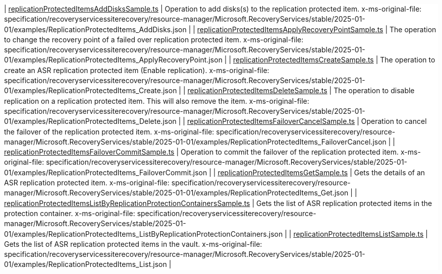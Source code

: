 | [replicationProtectedItemsAddDisksSample.ts][replicationprotecteditemsadddiskssample]                                                                                             | Operation to add disks(s) to the replication protected item. x-ms-original-file: specification/recoveryservicessiterecovery/resource-manager/Microsoft.RecoveryServices/stable/2025-01-01/examples/ReplicationProtectedItems_AddDisks.json                                                                                                                                                                                           |
| [replicationProtectedItemsApplyRecoveryPointSample.ts][replicationprotecteditemsapplyrecoverypointsample]                                                                         | The operation to change the recovery point of a failed over replication protected item. x-ms-original-file: specification/recoveryservicessiterecovery/resource-manager/Microsoft.RecoveryServices/stable/2025-01-01/examples/ReplicationProtectedItems_ApplyRecoveryPoint.json                                                                                                                                                      |
| [replicationProtectedItemsCreateSample.ts][replicationprotecteditemscreatesample]                                                                                                 | The operation to create an ASR replication protected item (Enable replication). x-ms-original-file: specification/recoveryservicessiterecovery/resource-manager/Microsoft.RecoveryServices/stable/2025-01-01/examples/ReplicationProtectedItems_Create.json                                                                                                                                                                          |
| [replicationProtectedItemsDeleteSample.ts][replicationprotecteditemsdeletesample]                                                                                                 | The operation to disable replication on a replication protected item. This will also remove the item. x-ms-original-file: specification/recoveryservicessiterecovery/resource-manager/Microsoft.RecoveryServices/stable/2025-01-01/examples/ReplicationProtectedItems_Delete.json                                                                                                                                                    |
| [replicationProtectedItemsFailoverCancelSample.ts][replicationprotecteditemsfailovercancelsample]                                                                                 | Operation to cancel the failover of the replication protected item. x-ms-original-file: specification/recoveryservicessiterecovery/resource-manager/Microsoft.RecoveryServices/stable/2025-01-01/examples/ReplicationProtectedItems_FailoverCancel.json                                                                                                                                                                              |
| [replicationProtectedItemsFailoverCommitSample.ts][replicationprotecteditemsfailovercommitsample]                                                                                 | Operation to commit the failover of the replication protected item. x-ms-original-file: specification/recoveryservicessiterecovery/resource-manager/Microsoft.RecoveryServices/stable/2025-01-01/examples/ReplicationProtectedItems_FailoverCommit.json                                                                                                                                                                              |
| [replicationProtectedItemsGetSample.ts][replicationprotecteditemsgetsample]                                                                                                       | Gets the details of an ASR replication protected item. x-ms-original-file: specification/recoveryservicessiterecovery/resource-manager/Microsoft.RecoveryServices/stable/2025-01-01/examples/ReplicationProtectedItems_Get.json                                                                                                                                                                                                      |
| [replicationProtectedItemsListByReplicationProtectionContainersSample.ts][replicationprotecteditemslistbyreplicationprotectioncontainerssample]                                   | Gets the list of ASR replication protected items in the protection container. x-ms-original-file: specification/recoveryservicessiterecovery/resource-manager/Microsoft.RecoveryServices/stable/2025-01-01/examples/ReplicationProtectedItems_ListByReplicationProtectionContainers.json                                                                                                                                             |
| [replicationProtectedItemsListSample.ts][replicationprotecteditemslistsample]                                                                                                     | Gets the list of ASR replication protected items in the vault. x-ms-original-file: specification/recoveryservicessiterecovery/resource-manager/Microsoft.RecoveryServices/stable/2025-01-01/examples/ReplicationProtectedItems_List.json                                                                                                                                                                                             |

[clusterrecoverypointgetsample]: https://github.com/Azure/azure-sdk-for-js/blob/main/sdk/recoveryservicessiterecovery/arm-recoveryservices-siterecovery/samples/v5/typescript/src/clusterRecoveryPointGetSample.ts
[clusterrecoverypointslistbyreplicationprotectionclustersample]: https://github.com/Azure/azure-sdk-for-js/blob/main/sdk/recoveryservicessiterecovery/arm-recoveryservices-siterecovery/samples/v5/typescript/src/clusterRecoveryPointsListByReplicationProtectionClusterSample.ts
[migrationrecoverypointsgetsample]: https://github.com/Azure/azure-sdk-for-js/blob/main/sdk/recoveryservicessiterecovery/arm-recoveryservices-siterecovery/samples/v5/typescript/src/migrationRecoveryPointsGetSample.ts
[migrationrecoverypointslistbyreplicationmigrationitemssample]: https://github.com/Azure/azure-sdk-for-js/blob/main/sdk/recoveryservicessiterecovery/arm-recoveryservices-siterecovery/samples/v5/typescript/src/migrationRecoveryPointsListByReplicationMigrationItemsSample.ts
[operationslistsample]: https://github.com/Azure/azure-sdk-for-js/blob/main/sdk/recoveryservicessiterecovery/arm-recoveryservices-siterecovery/samples/v5/typescript/src/operationsListSample.ts
[recoverypointsgetsample]: https://github.com/Azure/azure-sdk-for-js/blob/main/sdk/recoveryservicessiterecovery/arm-recoveryservices-siterecovery/samples/v5/typescript/src/recoveryPointsGetSample.ts
[recoverypointslistbyreplicationprotecteditemssample]: https://github.com/Azure/azure-sdk-for-js/blob/main/sdk/recoveryservicessiterecovery/arm-recoveryservices-siterecovery/samples/v5/typescript/src/recoveryPointsListByReplicationProtectedItemsSample.ts
[replicationalertsettingscreatesample]: https://github.com/Azure/azure-sdk-for-js/blob/main/sdk/recoveryservicessiterecovery/arm-recoveryservices-siterecovery/samples/v5/typescript/src/replicationAlertSettingsCreateSample.ts
[replicationalertsettingsgetsample]: https://github.com/Azure/azure-sdk-for-js/blob/main/sdk/recoveryservicessiterecovery/arm-recoveryservices-siterecovery/samples/v5/typescript/src/replicationAlertSettingsGetSample.ts
[replicationalertsettingslistsample]: https://github.com/Azure/azure-sdk-for-js/blob/main/sdk/recoveryservicessiterecovery/arm-recoveryservices-siterecovery/samples/v5/typescript/src/replicationAlertSettingsListSample.ts
[replicationapplianceslistsample]: https://github.com/Azure/azure-sdk-for-js/blob/main/sdk/recoveryservicessiterecovery/arm-recoveryservices-siterecovery/samples/v5/typescript/src/replicationAppliancesListSample.ts
[replicationeligibilityresultsgetsample]: https://github.com/Azure/azure-sdk-for-js/blob/main/sdk/recoveryservicessiterecovery/arm-recoveryservices-siterecovery/samples/v5/typescript/src/replicationEligibilityResultsGetSample.ts
[replicationeligibilityresultslistsample]: https://github.com/Azure/azure-sdk-for-js/blob/main/sdk/recoveryservicessiterecovery/arm-recoveryservices-siterecovery/samples/v5/typescript/src/replicationEligibilityResultsListSample.ts
[replicationeventsgetsample]: https://github.com/Azure/azure-sdk-for-js/blob/main/sdk/recoveryservicessiterecovery/arm-recoveryservices-siterecovery/samples/v5/typescript/src/replicationEventsGetSample.ts
[replicationeventslistsample]: https://github.com/Azure/azure-sdk-for-js/blob/main/sdk/recoveryservicessiterecovery/arm-recoveryservices-siterecovery/samples/v5/typescript/src/replicationEventsListSample.ts
[replicationfabricscheckconsistencysample]: https://github.com/Azure/azure-sdk-for-js/blob/main/sdk/recoveryservicessiterecovery/arm-recoveryservices-siterecovery/samples/v5/typescript/src/replicationFabricsCheckConsistencySample.ts
[replicationfabricscreatesample]: https://github.com/Azure/azure-sdk-for-js/blob/main/sdk/recoveryservicessiterecovery/arm-recoveryservices-siterecovery/samples/v5/typescript/src/replicationFabricsCreateSample.ts
[replicationfabricsdeletesample]: https://github.com/Azure/azure-sdk-for-js/blob/main/sdk/recoveryservicessiterecovery/arm-recoveryservices-siterecovery/samples/v5/typescript/src/replicationFabricsDeleteSample.ts
[replicationfabricsgetsample]: https://github.com/Azure/azure-sdk-for-js/blob/main/sdk/recoveryservicessiterecovery/arm-recoveryservices-siterecovery/samples/v5/typescript/src/replicationFabricsGetSample.ts
[replicationfabricslistsample]: https://github.com/Azure/azure-sdk-for-js/blob/main/sdk/recoveryservicessiterecovery/arm-recoveryservices-siterecovery/samples/v5/typescript/src/replicationFabricsListSample.ts
[replicationfabricsmigratetoaadsample]: https://github.com/Azure/azure-sdk-for-js/blob/main/sdk/recoveryservicessiterecovery/arm-recoveryservices-siterecovery/samples/v5/typescript/src/replicationFabricsMigrateToAadSample.ts
[replicationfabricspurgesample]: https://github.com/Azure/azure-sdk-for-js/blob/main/sdk/recoveryservicessiterecovery/arm-recoveryservices-siterecovery/samples/v5/typescript/src/replicationFabricsPurgeSample.ts
[replicationfabricsreassociategatewaysample]: https://github.com/Azure/azure-sdk-for-js/blob/main/sdk/recoveryservicessiterecovery/arm-recoveryservices-siterecovery/samples/v5/typescript/src/replicationFabricsReassociateGatewaySample.ts
[replicationfabricsremoveinfrasample]: https://github.com/Azure/azure-sdk-for-js/blob/main/sdk/recoveryservicessiterecovery/arm-recoveryservices-siterecovery/samples/v5/typescript/src/replicationFabricsRemoveInfraSample.ts
[replicationfabricsrenewcertificatesample]: https://github.com/Azure/azure-sdk-for-js/blob/main/sdk/recoveryservicessiterecovery/arm-recoveryservices-siterecovery/samples/v5/typescript/src/replicationFabricsRenewCertificateSample.ts
[replicationjobscancelsample]: https://github.com/Azure/azure-sdk-for-js/blob/main/sdk/recoveryservicessiterecovery/arm-recoveryservices-siterecovery/samples/v5/typescript/src/replicationJobsCancelSample.ts
[replicationjobsexportsample]: https://github.com/Azure/azure-sdk-for-js/blob/main/sdk/recoveryservicessiterecovery/arm-recoveryservices-siterecovery/samples/v5/typescript/src/replicationJobsExportSample.ts
[replicationjobsgetsample]: https://github.com/Azure/azure-sdk-for-js/blob/main/sdk/recoveryservicessiterecovery/arm-recoveryservices-siterecovery/samples/v5/typescript/src/replicationJobsGetSample.ts
[replicationjobslistsample]: https://github.com/Azure/azure-sdk-for-js/blob/main/sdk/recoveryservicessiterecovery/arm-recoveryservices-siterecovery/samples/v5/typescript/src/replicationJobsListSample.ts
[replicationjobsrestartsample]: https://github.com/Azure/azure-sdk-for-js/blob/main/sdk/recoveryservicessiterecovery/arm-recoveryservices-siterecovery/samples/v5/typescript/src/replicationJobsRestartSample.ts
[replicationjobsresumesample]: https://github.com/Azure/azure-sdk-for-js/blob/main/sdk/recoveryservicessiterecovery/arm-recoveryservices-siterecovery/samples/v5/typescript/src/replicationJobsResumeSample.ts
[replicationlogicalnetworksgetsample]: https://github.com/Azure/azure-sdk-for-js/blob/main/sdk/recoveryservicessiterecovery/arm-recoveryservices-siterecovery/samples/v5/typescript/src/replicationLogicalNetworksGetSample.ts
[replicationlogicalnetworkslistbyreplicationfabricssample]: https://github.com/Azure/azure-sdk-for-js/blob/main/sdk/recoveryservicessiterecovery/arm-recoveryservices-siterecovery/samples/v5/typescript/src/replicationLogicalNetworksListByReplicationFabricsSample.ts
[replicationmigrationitemscreatesample]: https://github.com/Azure/azure-sdk-for-js/blob/main/sdk/recoveryservicessiterecovery/arm-recoveryservices-siterecovery/samples/v5/typescript/src/replicationMigrationItemsCreateSample.ts
[replicationmigrationitemsdeletesample]: https://github.com/Azure/azure-sdk-for-js/blob/main/sdk/recoveryservicessiterecovery/arm-recoveryservices-siterecovery/samples/v5/typescript/src/replicationMigrationItemsDeleteSample.ts
[replicationmigrationitemsgetsample]: https://github.com/Azure/azure-sdk-for-js/blob/main/sdk/recoveryservicessiterecovery/arm-recoveryservices-siterecovery/samples/v5/typescript/src/replicationMigrationItemsGetSample.ts
[replicationmigrationitemslistbyreplicationprotectioncontainerssample]: https://github.com/Azure/azure-sdk-for-js/blob/main/sdk/recoveryservicessiterecovery/arm-recoveryservices-siterecovery/samples/v5/typescript/src/replicationMigrationItemsListByReplicationProtectionContainersSample.ts
[replicationmigrationitemslistsample]: https://github.com/Azure/azure-sdk-for-js/blob/main/sdk/recoveryservicessiterecovery/arm-recoveryservices-siterecovery/samples/v5/typescript/src/replicationMigrationItemsListSample.ts
[replicationmigrationitemsmigratesample]: https://github.com/Azure/azure-sdk-for-js/blob/main/sdk/recoveryservicessiterecovery/arm-recoveryservices-siterecovery/samples/v5/typescript/src/replicationMigrationItemsMigrateSample.ts
[replicationmigrationitemspausereplicationsample]: https://github.com/Azure/azure-sdk-for-js/blob/main/sdk/recoveryservicessiterecovery/arm-recoveryservices-siterecovery/samples/v5/typescript/src/replicationMigrationItemsPauseReplicationSample.ts
[replicationmigrationitemsresumereplicationsample]: https://github.com/Azure/azure-sdk-for-js/blob/main/sdk/recoveryservicessiterecovery/arm-recoveryservices-siterecovery/samples/v5/typescript/src/replicationMigrationItemsResumeReplicationSample.ts
[replicationmigrationitemsresyncsample]: https://github.com/Azure/azure-sdk-for-js/blob/main/sdk/recoveryservicessiterecovery/arm-recoveryservices-siterecovery/samples/v5/typescript/src/replicationMigrationItemsResyncSample.ts
[replicationmigrationitemstestmigratecleanupsample]: https://github.com/Azure/azure-sdk-for-js/blob/main/sdk/recoveryservicessiterecovery/arm-recoveryservices-siterecovery/samples/v5/typescript/src/replicationMigrationItemsTestMigrateCleanupSample.ts
[replicationmigrationitemstestmigratesample]: https://github.com/Azure/azure-sdk-for-js/blob/main/sdk/recoveryservicessiterecovery/arm-recoveryservices-siterecovery/samples/v5/typescript/src/replicationMigrationItemsTestMigrateSample.ts
[replicationmigrationitemsupdatesample]: https://github.com/Azure/azure-sdk-for-js/blob/main/sdk/recoveryservicessiterecovery/arm-recoveryservices-siterecovery/samples/v5/typescript/src/replicationMigrationItemsUpdateSample.ts
[replicationnetworkmappingscreatesample]: https://github.com/Azure/azure-sdk-for-js/blob/main/sdk/recoveryservicessiterecovery/arm-recoveryservices-siterecovery/samples/v5/typescript/src/replicationNetworkMappingsCreateSample.ts
[replicationnetworkmappingsdeletesample]: https://github.com/Azure/azure-sdk-for-js/blob/main/sdk/recoveryservicessiterecovery/arm-recoveryservices-siterecovery/samples/v5/typescript/src/replicationNetworkMappingsDeleteSample.ts
[replicationnetworkmappingsgetsample]: https://github.com/Azure/azure-sdk-for-js/blob/main/sdk/recoveryservicessiterecovery/arm-recoveryservices-siterecovery/samples/v5/typescript/src/replicationNetworkMappingsGetSample.ts
[replicationnetworkmappingslistbyreplicationnetworkssample]: https://github.com/Azure/azure-sdk-for-js/blob/main/sdk/recoveryservicessiterecovery/arm-recoveryservices-siterecovery/samples/v5/typescript/src/replicationNetworkMappingsListByReplicationNetworksSample.ts
[replicationnetworkmappingslistsample]: https://github.com/Azure/azure-sdk-for-js/blob/main/sdk/recoveryservicessiterecovery/arm-recoveryservices-siterecovery/samples/v5/typescript/src/replicationNetworkMappingsListSample.ts
[replicationnetworkmappingsupdatesample]: https://github.com/Azure/azure-sdk-for-js/blob/main/sdk/recoveryservicessiterecovery/arm-recoveryservices-siterecovery/samples/v5/typescript/src/replicationNetworkMappingsUpdateSample.ts
[replicationnetworksgetsample]: https://github.com/Azure/azure-sdk-for-js/blob/main/sdk/recoveryservicessiterecovery/arm-recoveryservices-siterecovery/samples/v5/typescript/src/replicationNetworksGetSample.ts
[replicationnetworkslistbyreplicationfabricssample]: https://github.com/Azure/azure-sdk-for-js/blob/main/sdk/recoveryservicessiterecovery/arm-recoveryservices-siterecovery/samples/v5/typescript/src/replicationNetworksListByReplicationFabricsSample.ts
[replicationnetworkslistsample]: https://github.com/Azure/azure-sdk-for-js/blob/main/sdk/recoveryservicessiterecovery/arm-recoveryservices-siterecovery/samples/v5/typescript/src/replicationNetworksListSample.ts
[replicationpoliciescreatesample]: https://github.com/Azure/azure-sdk-for-js/blob/main/sdk/recoveryservicessiterecovery/arm-recoveryservices-siterecovery/samples/v5/typescript/src/replicationPoliciesCreateSample.ts
[replicationpoliciesdeletesample]: https://github.com/Azure/azure-sdk-for-js/blob/main/sdk/recoveryservicessiterecovery/arm-recoveryservices-siterecovery/samples/v5/typescript/src/replicationPoliciesDeleteSample.ts
[replicationpoliciesgetsample]: https://github.com/Azure/azure-sdk-for-js/blob/main/sdk/recoveryservicessiterecovery/arm-recoveryservices-siterecovery/samples/v5/typescript/src/replicationPoliciesGetSample.ts
[replicationpolicieslistsample]: https://github.com/Azure/azure-sdk-for-js/blob/main/sdk/recoveryservicessiterecovery/arm-recoveryservices-siterecovery/samples/v5/typescript/src/replicationPoliciesListSample.ts
[replicationpoliciesupdatesample]: https://github.com/Azure/azure-sdk-for-js/blob/main/sdk/recoveryservicessiterecovery/arm-recoveryservices-siterecovery/samples/v5/typescript/src/replicationPoliciesUpdateSample.ts
[replicationprotectableitemsgetsample]: https://github.com/Azure/azure-sdk-for-js/blob/main/sdk/recoveryservicessiterecovery/arm-recoveryservices-siterecovery/samples/v5/typescript/src/replicationProtectableItemsGetSample.ts
[replicationprotectableitemslistbyreplicationprotectioncontainerssample]: https://github.com/Azure/azure-sdk-for-js/blob/main/sdk/recoveryservicessiterecovery/arm-recoveryservices-siterecovery/samples/v5/typescript/src/replicationProtectableItemsListByReplicationProtectionContainersSample.ts
[replicationprotecteditemsadddiskssample]: https://github.com/Azure/azure-sdk-for-js/blob/main/sdk/recoveryservicessiterecovery/arm-recoveryservices-siterecovery/samples/v5/typescript/src/replicationProtectedItemsAddDisksSample.ts
[replicationprotecteditemsapplyrecoverypointsample]: https://github.com/Azure/azure-sdk-for-js/blob/main/sdk/recoveryservicessiterecovery/arm-recoveryservices-siterecovery/samples/v5/typescript/src/replicationProtectedItemsApplyRecoveryPointSample.ts
[replicationprotecteditemscreatesample]: https://github.com/Azure/azure-sdk-for-js/blob/main/sdk/recoveryservicessiterecovery/arm-recoveryservices-siterecovery/samples/v5/typescript/src/replicationProtectedItemsCreateSample.ts
[replicationprotecteditemsdeletesample]: https://github.com/Azure/azure-sdk-for-js/blob/main/sdk/recoveryservicessiterecovery/arm-recoveryservices-siterecovery/samples/v5/typescript/src/replicationProtectedItemsDeleteSample.ts
[replicationprotecteditemsfailovercancelsample]: https://github.com/Azure/azure-sdk-for-js/blob/main/sdk/recoveryservicessiterecovery/arm-recoveryservices-siterecovery/samples/v5/typescript/src/replicationProtectedItemsFailoverCancelSample.ts
[replicationprotecteditemsfailovercommitsample]: https://github.com/Azure/azure-sdk-for-js/blob/main/sdk/recoveryservicessiterecovery/arm-recoveryservices-siterecovery/samples/v5/typescript/src/replicationProtectedItemsFailoverCommitSample.ts
[replicationprotecteditemsgetsample]: https://github.com/Azure/azure-sdk-for-js/blob/main/sdk/recoveryservicessiterecovery/arm-recoveryservices-siterecovery/samples/v5/typescript/src/replicationProtectedItemsGetSample.ts
[replicationprotecteditemslistbyreplicationprotectioncontainerssample]: https://github.com/Azure/azure-sdk-for-js/blob/main/sdk/recoveryservicessiterecovery/arm-recoveryservices-siterecovery/samples/v5/typescript/src/replicationProtectedItemsListByReplicationProtectionContainersSample.ts
[replicationprotecteditemslistsample]: https://github.com/Azure/azure-sdk-for-js/blob/main/sdk/recoveryservicessiterecovery/arm-recoveryservices-siterecovery/samples/v5/typescript/src/replicationProtectedItemsListSample.ts
[replicationprotecteditemsplannedfailoversample]: https://github.com/Azure/azure-sdk-for-js/blob/main/sdk/recoveryservicessiterecovery/arm-recoveryservices-siterecovery/samples/v5/typescript/src/replicationProtectedItemsPlannedFailoverSample.ts
[replicationprotecteditemspurgesample]: https://github.com/Azure/azure-sdk-for-js/blob/main/sdk/recoveryservicessiterecovery/arm-recoveryservices-siterecovery/samples/v5/typescript/src/replicationProtectedItemsPurgeSample.ts
[replicationprotecteditemsremovediskssample]: https://github.com/Azure/azure-sdk-for-js/blob/main/sdk/recoveryservicessiterecovery/arm-recoveryservices-siterecovery/samples/v5/typescript/src/replicationProtectedItemsRemoveDisksSample.ts
[replicationprotecteditemsrepairreplicationsample]: https://github.com/Azure/azure-sdk-for-js/blob/main/sdk/recoveryservicessiterecovery/arm-recoveryservices-siterecovery/samples/v5/typescript/src/replicationProtectedItemsRepairReplicationSample.ts
[replicationprotecteditemsreprotectsample]: https://github.com/Azure/azure-sdk-for-js/blob/main/sdk/recoveryservicessiterecovery/arm-recoveryservices-siterecovery/samples/v5/typescript/src/replicationProtectedItemsReprotectSample.ts
[replicationprotecteditemsresolvehealtherrorssample]: https://github.com/Azure/azure-sdk-for-js/blob/main/sdk/recoveryservicessiterecovery/arm-recoveryservices-siterecovery/samples/v5/typescript/src/replicationProtectedItemsResolveHealthErrorsSample.ts
[replicationprotecteditemsswitchprovidersample]: https://github.com/Azure/azure-sdk-for-js/blob/main/sdk/recoveryservicessiterecovery/arm-recoveryservices-siterecovery/samples/v5/typescript/src/replicationProtectedItemsSwitchProviderSample.ts
[replicationprotecteditemstestfailovercleanupsample]: https://github.com/Azure/azure-sdk-for-js/blob/main/sdk/recoveryservicessiterecovery/arm-recoveryservices-siterecovery/samples/v5/typescript/src/replicationProtectedItemsTestFailoverCleanupSample.ts
[replicationprotecteditemstestfailoversample]: https://github.com/Azure/azure-sdk-for-js/blob/main/sdk/recoveryservicessiterecovery/arm-recoveryservices-siterecovery/samples/v5/typescript/src/replicationProtectedItemsTestFailoverSample.ts
[replicationprotecteditemsunplannedfailoversample]: https://github.com/Azure/azure-sdk-for-js/blob/main/sdk/recoveryservicessiterecovery/arm-recoveryservices-siterecovery/samples/v5/typescript/src/replicationProtectedItemsUnplannedFailoverSample.ts
[replicationprotecteditemsupdateappliancesample]: https://github.com/Azure/azure-sdk-for-js/blob/main/sdk/recoveryservicessiterecovery/arm-recoveryservices-siterecovery/samples/v5/typescript/src/replicationProtectedItemsUpdateApplianceSample.ts
[replicationprotecteditemsupdatemobilityservicesample]: https://github.com/Azure/azure-sdk-for-js/blob/main/sdk/recoveryservicessiterecovery/arm-recoveryservices-siterecovery/samples/v5/typescript/src/replicationProtectedItemsUpdateMobilityServiceSample.ts
[replicationprotecteditemsupdatesample]: https://github.com/Azure/azure-sdk-for-js/blob/main/sdk/recoveryservicessiterecovery/arm-recoveryservices-siterecovery/samples/v5/typescript/src/replicationProtectedItemsUpdateSample.ts
[replicationprotectionclustersapplyrecoverypointsample]: https://github.com/Azure/azure-sdk-for-js/blob/main/sdk/recoveryservicessiterecovery/arm-recoveryservices-siterecovery/samples/v5/typescript/src/replicationProtectionClustersApplyRecoveryPointSample.ts
[replicationprotectionclusterscreatesample]: https://github.com/Azure/azure-sdk-for-js/blob/main/sdk/recoveryservicessiterecovery/arm-recoveryservices-siterecovery/samples/v5/typescript/src/replicationProtectionClustersCreateSample.ts
[replicationprotectionclustersfailovercommitsample]: https://github.com/Azure/azure-sdk-for-js/blob/main/sdk/recoveryservicessiterecovery/arm-recoveryservices-siterecovery/samples/v5/typescript/src/replicationProtectionClustersFailoverCommitSample.ts
[replicationprotectionclustersgetoperationresultssample]: https://github.com/Azure/azure-sdk-for-js/blob/main/sdk/recoveryservicessiterecovery/arm-recoveryservices-siterecovery/samples/v5/typescript/src/replicationProtectionClustersGetOperationResultsSample.ts
[replicationprotectionclustersgetsample]: https://github.com/Azure/azure-sdk-for-js/blob/main/sdk/recoveryservicessiterecovery/arm-recoveryservices-siterecovery/samples/v5/typescript/src/replicationProtectionClustersGetSample.ts
[replicationprotectionclusterslistbyreplicationprotectioncontainerssample]: https://github.com/Azure/azure-sdk-for-js/blob/main/sdk/recoveryservicessiterecovery/arm-recoveryservices-siterecovery/samples/v5/typescript/src/replicationProtectionClustersListByReplicationProtectionContainersSample.ts
[replicationprotectionclusterslistsample]: https://github.com/Azure/azure-sdk-for-js/blob/main/sdk/recoveryservicessiterecovery/arm-recoveryservices-siterecovery/samples/v5/typescript/src/replicationProtectionClustersListSample.ts
[replicationprotectionclusterspurgesample]: https://github.com/Azure/azure-sdk-for-js/blob/main/sdk/recoveryservicessiterecovery/arm-recoveryservices-siterecovery/samples/v5/typescript/src/replicationProtectionClustersPurgeSample.ts
[replicationprotectionclustersrepairreplicationsample]: https://github.com/Azure/azure-sdk-for-js/blob/main/sdk/recoveryservicessiterecovery/arm-recoveryservices-siterecovery/samples/v5/typescript/src/replicationProtectionClustersRepairReplicationSample.ts
[replicationprotectionclusterstestfailovercleanupsample]: https://github.com/Azure/azure-sdk-for-js/blob/main/sdk/recoveryservicessiterecovery/arm-recoveryservices-siterecovery/samples/v5/typescript/src/replicationProtectionClustersTestFailoverCleanupSample.ts
[replicationprotectionclusterstestfailoversample]: https://github.com/Azure/azure-sdk-for-js/blob/main/sdk/recoveryservicessiterecovery/arm-recoveryservices-siterecovery/samples/v5/typescript/src/replicationProtectionClustersTestFailoverSample.ts
[replicationprotectionclustersunplannedfailoversample]: https://github.com/Azure/azure-sdk-for-js/blob/main/sdk/recoveryservicessiterecovery/arm-recoveryservices-siterecovery/samples/v5/typescript/src/replicationProtectionClustersUnplannedFailoverSample.ts
[replicationprotectioncontainermappingscreatesample]: https://github.com/Azure/azure-sdk-for-js/blob/main/sdk/recoveryservicessiterecovery/arm-recoveryservices-siterecovery/samples/v5/typescript/src/replicationProtectionContainerMappingsCreateSample.ts
[replicationprotectioncontainermappingsdeletesample]: https://github.com/Azure/azure-sdk-for-js/blob/main/sdk/recoveryservicessiterecovery/arm-recoveryservices-siterecovery/samples/v5/typescript/src/replicationProtectionContainerMappingsDeleteSample.ts
[replicationprotectioncontainermappingsgetsample]: https://github.com/Azure/azure-sdk-for-js/blob/main/sdk/recoveryservicessiterecovery/arm-recoveryservices-siterecovery/samples/v5/typescript/src/replicationProtectionContainerMappingsGetSample.ts
[replicationprotectioncontainermappingslistbyreplicationprotectioncontainerssample]: https://github.com/Azure/azure-sdk-for-js/blob/main/sdk/recoveryservicessiterecovery/arm-recoveryservices-siterecovery/samples/v5/typescript/src/replicationProtectionContainerMappingsListByReplicationProtectionContainersSample.ts
[replicationprotectioncontainermappingslistsample]: https://github.com/Azure/azure-sdk-for-js/blob/main/sdk/recoveryservicessiterecovery/arm-recoveryservices-siterecovery/samples/v5/typescript/src/replicationProtectionContainerMappingsListSample.ts
[replicationprotectioncontainermappingspurgesample]: https://github.com/Azure/azure-sdk-for-js/blob/main/sdk/recoveryservicessiterecovery/arm-recoveryservices-siterecovery/samples/v5/typescript/src/replicationProtectionContainerMappingsPurgeSample.ts
[replicationprotectioncontainermappingsupdatesample]: https://github.com/Azure/azure-sdk-for-js/blob/main/sdk/recoveryservicessiterecovery/arm-recoveryservices-siterecovery/samples/v5/typescript/src/replicationProtectionContainerMappingsUpdateSample.ts
[replicationprotectioncontainerscreatesample]: https://github.com/Azure/azure-sdk-for-js/blob/main/sdk/recoveryservicessiterecovery/arm-recoveryservices-siterecovery/samples/v5/typescript/src/replicationProtectionContainersCreateSample.ts
[replicationprotectioncontainersdeletesample]: https://github.com/Azure/azure-sdk-for-js/blob/main/sdk/recoveryservicessiterecovery/arm-recoveryservices-siterecovery/samples/v5/typescript/src/replicationProtectionContainersDeleteSample.ts
[replicationprotectioncontainersdiscoverprotectableitemsample]: https://github.com/Azure/azure-sdk-for-js/blob/main/sdk/recoveryservicessiterecovery/arm-recoveryservices-siterecovery/samples/v5/typescript/src/replicationProtectionContainersDiscoverProtectableItemSample.ts
[replicationprotectioncontainersgetsample]: https://github.com/Azure/azure-sdk-for-js/blob/main/sdk/recoveryservicessiterecovery/arm-recoveryservices-siterecovery/samples/v5/typescript/src/replicationProtectionContainersGetSample.ts
[replicationprotectioncontainerslistbyreplicationfabricssample]: https://github.com/Azure/azure-sdk-for-js/blob/main/sdk/recoveryservicessiterecovery/arm-recoveryservices-siterecovery/samples/v5/typescript/src/replicationProtectionContainersListByReplicationFabricsSample.ts
[replicationprotectioncontainerslistsample]: https://github.com/Azure/azure-sdk-for-js/blob/main/sdk/recoveryservicessiterecovery/arm-recoveryservices-siterecovery/samples/v5/typescript/src/replicationProtectionContainersListSample.ts
[replicationprotectioncontainersswitchclusterprotectionsample]: https://github.com/Azure/azure-sdk-for-js/blob/main/sdk/recoveryservicessiterecovery/arm-recoveryservices-siterecovery/samples/v5/typescript/src/replicationProtectionContainersSwitchClusterProtectionSample.ts
[replicationprotectioncontainersswitchprotectionsample]: https://github.com/Azure/azure-sdk-for-js/blob/main/sdk/recoveryservicessiterecovery/arm-recoveryservices-siterecovery/samples/v5/typescript/src/replicationProtectionContainersSwitchProtectionSample.ts
[replicationprotectionintentscreatesample]: https://github.com/Azure/azure-sdk-for-js/blob/main/sdk/recoveryservicessiterecovery/arm-recoveryservices-siterecovery/samples/v5/typescript/src/replicationProtectionIntentsCreateSample.ts
[replicationprotectionintentsgetsample]: https://github.com/Azure/azure-sdk-for-js/blob/main/sdk/recoveryservicessiterecovery/arm-recoveryservices-siterecovery/samples/v5/typescript/src/replicationProtectionIntentsGetSample.ts
[replicationprotectionintentslistsample]: https://github.com/Azure/azure-sdk-for-js/blob/main/sdk/recoveryservicessiterecovery/arm-recoveryservices-siterecovery/samples/v5/typescript/src/replicationProtectionIntentsListSample.ts
[replicationrecoveryplanscreatesample]: https://github.com/Azure/azure-sdk-for-js/blob/main/sdk/recoveryservicessiterecovery/arm-recoveryservices-siterecovery/samples/v5/typescript/src/replicationRecoveryPlansCreateSample.ts
[replicationrecoveryplansdeletesample]: https://github.com/Azure/azure-sdk-for-js/blob/main/sdk/recoveryservicessiterecovery/arm-recoveryservices-siterecovery/samples/v5/typescript/src/replicationRecoveryPlansDeleteSample.ts
[replicationrecoveryplansfailovercancelsample]: https://github.com/Azure/azure-sdk-for-js/blob/main/sdk/recoveryservicessiterecovery/arm-recoveryservices-siterecovery/samples/v5/typescript/src/replicationRecoveryPlansFailoverCancelSample.ts
[replicationrecoveryplansfailovercommitsample]: https://github.com/Azure/azure-sdk-for-js/blob/main/sdk/recoveryservicessiterecovery/arm-recoveryservices-siterecovery/samples/v5/typescript/src/replicationRecoveryPlansFailoverCommitSample.ts
[replicationrecoveryplansgetsample]: https://github.com/Azure/azure-sdk-for-js/blob/main/sdk/recoveryservicessiterecovery/arm-recoveryservices-siterecovery/samples/v5/typescript/src/replicationRecoveryPlansGetSample.ts
[replicationrecoveryplanslistsample]: https://github.com/Azure/azure-sdk-for-js/blob/main/sdk/recoveryservicessiterecovery/arm-recoveryservices-siterecovery/samples/v5/typescript/src/replicationRecoveryPlansListSample.ts
[replicationrecoveryplansplannedfailoversample]: https://github.com/Azure/azure-sdk-for-js/blob/main/sdk/recoveryservicessiterecovery/arm-recoveryservices-siterecovery/samples/v5/typescript/src/replicationRecoveryPlansPlannedFailoverSample.ts
[replicationrecoveryplansreprotectsample]: https://github.com/Azure/azure-sdk-for-js/blob/main/sdk/recoveryservicessiterecovery/arm-recoveryservices-siterecovery/samples/v5/typescript/src/replicationRecoveryPlansReprotectSample.ts
[replicationrecoveryplanstestfailovercleanupsample]: https://github.com/Azure/azure-sdk-for-js/blob/main/sdk/recoveryservicessiterecovery/arm-recoveryservices-siterecovery/samples/v5/typescript/src/replicationRecoveryPlansTestFailoverCleanupSample.ts
[replicationrecoveryplanstestfailoversample]: https://github.com/Azure/azure-sdk-for-js/blob/main/sdk/recoveryservicessiterecovery/arm-recoveryservices-siterecovery/samples/v5/typescript/src/replicationRecoveryPlansTestFailoverSample.ts
[replicationrecoveryplansunplannedfailoversample]: https://github.com/Azure/azure-sdk-for-js/blob/main/sdk/recoveryservicessiterecovery/arm-recoveryservices-siterecovery/samples/v5/typescript/src/replicationRecoveryPlansUnplannedFailoverSample.ts
[replicationrecoveryplansupdatesample]: https://github.com/Azure/azure-sdk-for-js/blob/main/sdk/recoveryservicessiterecovery/arm-recoveryservices-siterecovery/samples/v5/typescript/src/replicationRecoveryPlansUpdateSample.ts
[replicationrecoveryservicesproviderscreatesample]: https://github.com/Azure/azure-sdk-for-js/blob/main/sdk/recoveryservicessiterecovery/arm-recoveryservices-siterecovery/samples/v5/typescript/src/replicationRecoveryServicesProvidersCreateSample.ts
[replicationrecoveryservicesprovidersdeletesample]: https://github.com/Azure/azure-sdk-for-js/blob/main/sdk/recoveryservicessiterecovery/arm-recoveryservices-siterecovery/samples/v5/typescript/src/replicationRecoveryServicesProvidersDeleteSample.ts
[replicationrecoveryservicesprovidersgetsample]: https://github.com/Azure/azure-sdk-for-js/blob/main/sdk/recoveryservicessiterecovery/arm-recoveryservices-siterecovery/samples/v5/typescript/src/replicationRecoveryServicesProvidersGetSample.ts
[replicationrecoveryservicesproviderslistbyreplicationfabricssample]: https://github.com/Azure/azure-sdk-for-js/blob/main/sdk/recoveryservicessiterecovery/arm-recoveryservices-siterecovery/samples/v5/typescript/src/replicationRecoveryServicesProvidersListByReplicationFabricsSample.ts
[replicationrecoveryservicesproviderslistsample]: https://github.com/Azure/azure-sdk-for-js/blob/main/sdk/recoveryservicessiterecovery/arm-recoveryservices-siterecovery/samples/v5/typescript/src/replicationRecoveryServicesProvidersListSample.ts
[replicationrecoveryservicesproviderspurgesample]: https://github.com/Azure/azure-sdk-for-js/blob/main/sdk/recoveryservicessiterecovery/arm-recoveryservices-siterecovery/samples/v5/typescript/src/replicationRecoveryServicesProvidersPurgeSample.ts
[replicationrecoveryservicesprovidersrefreshprovidersample]: https://github.com/Azure/azure-sdk-for-js/blob/main/sdk/recoveryservicessiterecovery/arm-recoveryservices-siterecovery/samples/v5/typescript/src/replicationRecoveryServicesProvidersRefreshProviderSample.ts
[replicationstorageclassificationmappingscreatesample]: https://github.com/Azure/azure-sdk-for-js/blob/main/sdk/recoveryservicessiterecovery/arm-recoveryservices-siterecovery/samples/v5/typescript/src/replicationStorageClassificationMappingsCreateSample.ts
[replicationstorageclassificationmappingsdeletesample]: https://github.com/Azure/azure-sdk-for-js/blob/main/sdk/recoveryservicessiterecovery/arm-recoveryservices-siterecovery/samples/v5/typescript/src/replicationStorageClassificationMappingsDeleteSample.ts
[replicationstorageclassificationmappingsgetsample]: https://github.com/Azure/azure-sdk-for-js/blob/main/sdk/recoveryservicessiterecovery/arm-recoveryservices-siterecovery/samples/v5/typescript/src/replicationStorageClassificationMappingsGetSample.ts
[replicationstorageclassificationmappingslistbyreplicationstorageclassificationssample]: https://github.com/Azure/azure-sdk-for-js/blob/main/sdk/recoveryservicessiterecovery/arm-recoveryservices-siterecovery/samples/v5/typescript/src/replicationStorageClassificationMappingsListByReplicationStorageClassificationsSample.ts
[replicationstorageclassificationmappingslistsample]: https://github.com/Azure/azure-sdk-for-js/blob/main/sdk/recoveryservicessiterecovery/arm-recoveryservices-siterecovery/samples/v5/typescript/src/replicationStorageClassificationMappingsListSample.ts
[replicationstorageclassificationsgetsample]: https://github.com/Azure/azure-sdk-for-js/blob/main/sdk/recoveryservicessiterecovery/arm-recoveryservices-siterecovery/samples/v5/typescript/src/replicationStorageClassificationsGetSample.ts
[replicationstorageclassificationslistbyreplicationfabricssample]: https://github.com/Azure/azure-sdk-for-js/blob/main/sdk/recoveryservicessiterecovery/arm-recoveryservices-siterecovery/samples/v5/typescript/src/replicationStorageClassificationsListByReplicationFabricsSample.ts
[replicationstorageclassificationslistsample]: https://github.com/Azure/azure-sdk-for-js/blob/main/sdk/recoveryservicessiterecovery/arm-recoveryservices-siterecovery/samples/v5/typescript/src/replicationStorageClassificationsListSample.ts
[replicationvaulthealthgetsample]: https://github.com/Azure/azure-sdk-for-js/blob/main/sdk/recoveryservicessiterecovery/arm-recoveryservices-siterecovery/samples/v5/typescript/src/replicationVaultHealthGetSample.ts
[replicationvaulthealthrefreshsample]: https://github.com/Azure/azure-sdk-for-js/blob/main/sdk/recoveryservicessiterecovery/arm-recoveryservices-siterecovery/samples/v5/typescript/src/replicationVaultHealthRefreshSample.ts
[replicationvaultsettingcreatesample]: https://github.com/Azure/azure-sdk-for-js/blob/main/sdk/recoveryservicessiterecovery/arm-recoveryservices-siterecovery/samples/v5/typescript/src/replicationVaultSettingCreateSample.ts
[replicationvaultsettinggetsample]: https://github.com/Azure/azure-sdk-for-js/blob/main/sdk/recoveryservicessiterecovery/arm-recoveryservices-siterecovery/samples/v5/typescript/src/replicationVaultSettingGetSample.ts
[replicationvaultsettinglistsample]: https://github.com/Azure/azure-sdk-for-js/blob/main/sdk/recoveryservicessiterecovery/arm-recoveryservices-siterecovery/samples/v5/typescript/src/replicationVaultSettingListSample.ts
[replicationvcenterscreatesample]: https://github.com/Azure/azure-sdk-for-js/blob/main/sdk/recoveryservicessiterecovery/arm-recoveryservices-siterecovery/samples/v5/typescript/src/replicationvCentersCreateSample.ts
[replicationvcentersdeletesample]: https://github.com/Azure/azure-sdk-for-js/blob/main/sdk/recoveryservicessiterecovery/arm-recoveryservices-siterecovery/samples/v5/typescript/src/replicationvCentersDeleteSample.ts
[replicationvcentersgetsample]: https://github.com/Azure/azure-sdk-for-js/blob/main/sdk/recoveryservicessiterecovery/arm-recoveryservices-siterecovery/samples/v5/typescript/src/replicationvCentersGetSample.ts
[replicationvcenterslistbyreplicationfabricssample]: https://github.com/Azure/azure-sdk-for-js/blob/main/sdk/recoveryservicessiterecovery/arm-recoveryservices-siterecovery/samples/v5/typescript/src/replicationvCentersListByReplicationFabricsSample.ts
[replicationvcenterslistsample]: https://github.com/Azure/azure-sdk-for-js/blob/main/sdk/recoveryservicessiterecovery/arm-recoveryservices-siterecovery/samples/v5/typescript/src/replicationvCentersListSample.ts
[replicationvcentersupdatesample]: https://github.com/Azure/azure-sdk-for-js/blob/main/sdk/recoveryservicessiterecovery/arm-recoveryservices-siterecovery/samples/v5/typescript/src/replicationvCentersUpdateSample.ts
[supportedoperatingsystemsgetsample]: https://github.com/Azure/azure-sdk-for-js/blob/main/sdk/recoveryservicessiterecovery/arm-recoveryservices-siterecovery/samples/v5/typescript/src/supportedOperatingSystemsGetSample.ts
[targetcomputesizeslistbyreplicationprotecteditemssample]: https://github.com/Azure/azure-sdk-for-js/blob/main/sdk/recoveryservicessiterecovery/arm-recoveryservices-siterecovery/samples/v5/typescript/src/targetComputeSizesListByReplicationProtectedItemsSample.ts
[apiref]: https://learn.microsoft.com/javascript/api/@azure/arm-recoveryservices-siterecovery?view=azure-node-preview
[freesub]: https://azure.microsoft.com/free/
[package]: https://github.com/Azure/azure-sdk-for-js/tree/main/sdk/recoveryservicessiterecovery/arm-recoveryservices-siterecovery/README.md
[typescript]: https://www.typescriptlang.org/docs/home.html